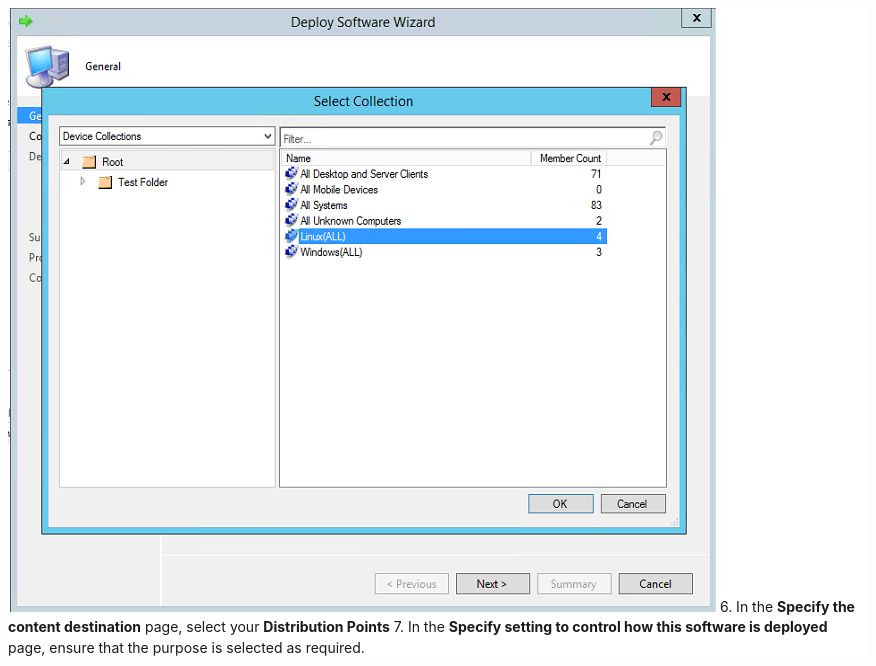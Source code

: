   ![sccm-select-target-collection](./media/site-recovery-install-mobility-service-using-sccm/sccm-select-target-collection-linux.png)
6. In the **Specify the content destination** page, select your **Distribution Points**
7. In the **Specify setting to control how this software is deployed** page, ensure that the purpose is selected as required.
